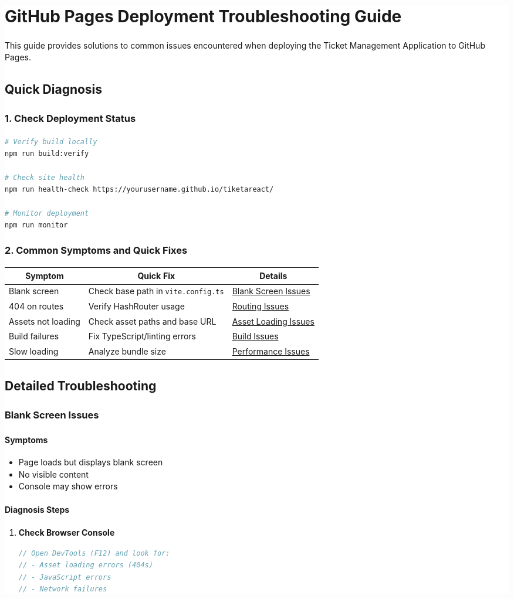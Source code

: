 # GitHub Pages Deployment Troubleshooting Guide

This guide provides solutions to common issues encountered when deploying the Ticket Management Application to GitHub Pages.

## Quick Diagnosis

### 1. Check Deployment Status

```bash
# Verify build locally
npm run build:verify

# Check site health
npm run health-check https://yourusername.github.io/tiketareact/

# Monitor deployment
npm run monitor
```

### 2. Common Symptoms and Quick Fixes

| Symptom | Quick Fix | Details |
|---------|-----------|---------|
| Blank screen | Check base path in `vite.config.ts` | [Blank Screen Issues](#blank-screen-issues) |
| 404 on routes | Verify HashRouter usage | [Routing Issues](#routing-issues) |
| Assets not loading | Check asset paths and base URL | [Asset Loading Issues](#asset-loading-issues) |
| Build failures | Fix TypeScript/linting errors | [Build Issues](#build-issues) |
| Slow loading | Analyze bundle size | [Performance Issues](#performance-issues) |

## Detailed Troubleshooting

### Blank Screen Issues

#### Symptoms
- Page loads but displays blank screen
- No visible content
- Console may show errors

#### Diagnosis Steps

1. **Check Browser Console**
   ```javascript
   // Open DevTools (F12) and look for:
   // - Asset loading errors (404s)
   // - JavaScript errors
   // - Network failures
   ```
